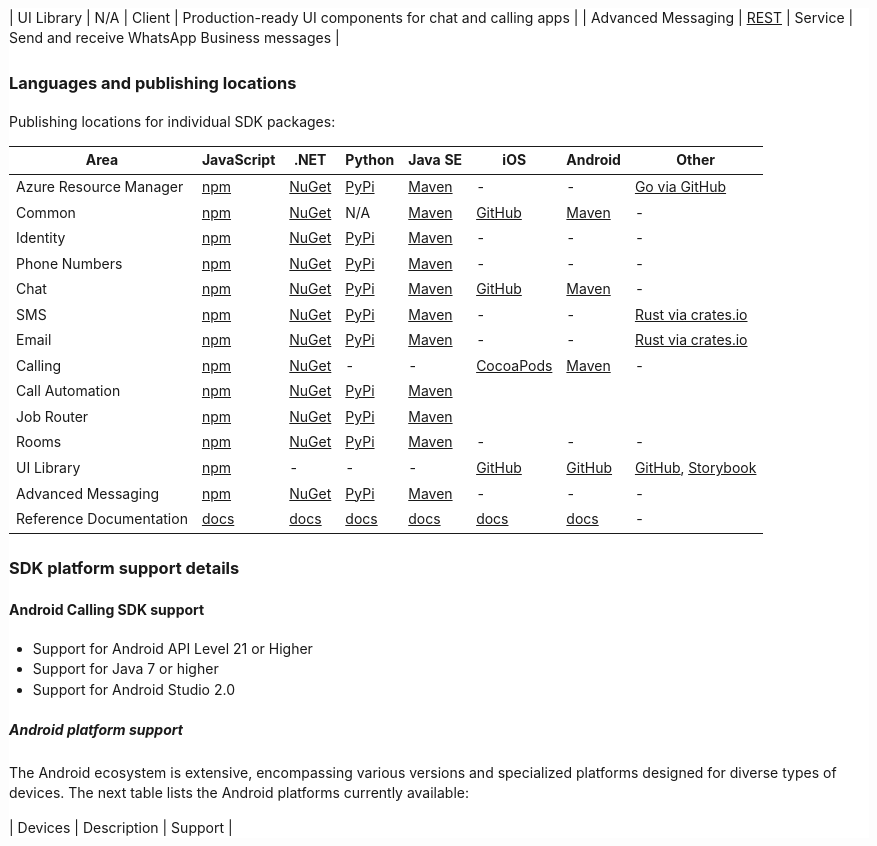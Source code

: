 | UI Library | N/A | Client | Production-ready UI components for chat and calling apps |
| Advanced Messaging | [REST](/rest/api/communication/advancedmessaging/operation-groups) | Service | Send and receive WhatsApp Business messages |

### Languages and publishing locations

Publishing locations for individual SDK packages:

| Area | JavaScript | .NET | Python | Java SE | iOS | Android | Other|
| -------------- | ---------- | ---- | ------ | ---- | -------------- | -------------- | ------------------------------ |
| Azure Resource Manager | [npm](https://www.npmjs.com/package/@azure/arm-communication) | [NuGet](https://www.NuGet.org/packages/Azure.ResourceManager.Communication)| [PyPi](https://pypi.org/project/azure-mgmt-communication/)| [Maven](https://search.maven.org/search?q=azure-resourcemanager-communication)| -| -| [Go via GitHub](https://github.com/Azure/azure-sdk-for-go/releases/tag/v46.3.0) |
| Common | [npm](https://www.npmjs.com/package/@azure/communication-common) | [NuGet](https://www.NuGet.org/packages/Azure.Communication.Common/)| N/A| [Maven](https://search.maven.org/search?q=a:azure-communication-common) | [GitHub](https://github.com/Azure/azure-sdk-for-ios/releases)| [Maven](https://search.maven.org/artifact/com.azure.android/azure-communication-common) | -|
| Identity | [npm](https://www.npmjs.com/package/@azure/communication-identity) | [NuGet](https://www.NuGet.org/packages/Azure.Communication.Identity)| [PyPi](https://pypi.org/project/azure-communication-identity/)| [Maven](https://search.maven.org/search?q=a:azure-communication-identity) | -| -| -|
| Phone Numbers | [npm](https://www.npmjs.com/package/@azure/communication-phone-numbers) | [NuGet](https://www.NuGet.org/packages/Azure.Communication.PhoneNumbers)| [PyPi](https://pypi.org/project/azure-communication-phonenumbers/)| [Maven](https://search.maven.org/search?q=a:azure-communication-phonenumbers) | -| -| -|
| Chat | [npm](https://www.npmjs.com/package/@azure/communication-chat)| [NuGet](https://www.NuGet.org/packages/Azure.Communication.Chat) | [PyPi](https://pypi.org/project/azure-communication-chat/) | [Maven](https://search.maven.org/search?q=a:azure-communication-chat) | [GitHub](https://github.com/Azure/azure-sdk-for-ios/releases)| [Maven](https://search.maven.org/search?q=a:azure-communication-chat) | -|
| SMS | [npm](https://www.npmjs.com/package/@azure/communication-sms) | [NuGet](https://www.NuGet.org/packages/Azure.Communication.Sms)| [PyPi](https://pypi.org/project/azure-communication-sms/) | [Maven](https://search.maven.org/artifact/com.azure/azure-communication-sms) | -| -| [Rust via crates.io](https://crates.io/crates/azure-communications) |
| Email | [npm](https://www.npmjs.com/package/@azure/communication-email) | [NuGet](https://www.NuGet.org/packages/Azure.Communication.Email)| [PyPi](https://pypi.org/project/azure-communication-email/) | [Maven](https://search.maven.org/artifact/com.azure/azure-communication-email) | -| -| [Rust via crates.io](https://crates.io/crates/azure-communications) |
| Calling | [npm](https://www.npmjs.com/package/@azure/communication-calling) | [NuGet](https://github.com/Azure/Communication/blob/master/releasenotes/acs-calling-windowsclient-sdk-release-notes.md) | -| - | [CocoaPods](https://github.com/Azure/Communication/releases) | [Maven](https://github.com/Azure/Communication/blob/master/releasenotes/acs-calling-android-sdk-release-notes.md)| -|
| Call Automation |[npm](https://www.npmjs.com/package/@azure/communication-call-automation)|[NuGet](https://www.NuGet.org/packages/Azure.Communication.CallAutomation/)|[PyPi](https://pypi.org/project/azure-communication-callautomation/)|[Maven](https://search.maven.org/artifact/com.azure/azure-communication-callautomation)
| Job Router |[npm](https://www.npmjs.com/package/@azure-rest/communication-job-router)|[NuGet](https://www.NuGet.org/packages/Azure.Communication.JobRouter/)|[PyPi](https://pypi.org/project/azure-communication-jobrouter/)|[Maven](https://search.maven.org/artifact/com.azure/azure-communication-jobrouter)
| Rooms          | [npm](https://www.npmjs.com/package/@azure/communication-rooms)     | [NuGet](https://www.nuget.org/packages/Azure.Communication.Rooms)     | [PyPi](https://pypi.org/project/azure-communication-rooms/)    | [Maven](https://search.maven.org/search?q=a:azure-communication-rooms) | - | - | - |
| UI Library | [npm](https://www.npmjs.com/package/@azure/communication-react) | - | - | - | [GitHub](https://github.com/Azure/communication-ui-library-ios) | [GitHub](https://github.com/Azure/communication-ui-library-android) | [GitHub](https://github.com/Azure/communication-ui-library), [Storybook](https://azure.github.io/communication-ui-library/?path=/story/overview--page) |
| Advanced Messaging | [npm](https://www.npmjs.com/package/@azure-rest/communication-messages) | [NuGet](https://www.nuget.org/packages/Azure.Communication.Messages) | [PyPi](https://pypi.org/project/azure-communication-messages/) | [Maven](https://central.sonatype.com/artifact/com.azure/azure-communication-messages) | - | - | - |
| Reference Documentation | [docs](/javascript/api/overview/azure/communication) | [docs](/dotnet/api/overview/azure/communication)| [docs](/python/api/overview/azure/communication) | [docs](/java/api/overview/azure/communication) | [docs](/objectivec/communication-services/calling/)| [docs](/java/api/com.azure.android.communication.calling)| - |

### SDK platform support details

#### Android Calling SDK support

- Support for Android API Level 21 or Higher
- Support for Java 7 or higher
- Support for Android Studio 2.0

##### Android platform support

The Android ecosystem is extensive, encompassing various versions and specialized platforms designed for diverse types of devices. The next table lists the Android platforms currently available:

| Devices                | Description                                                                              | Support          |